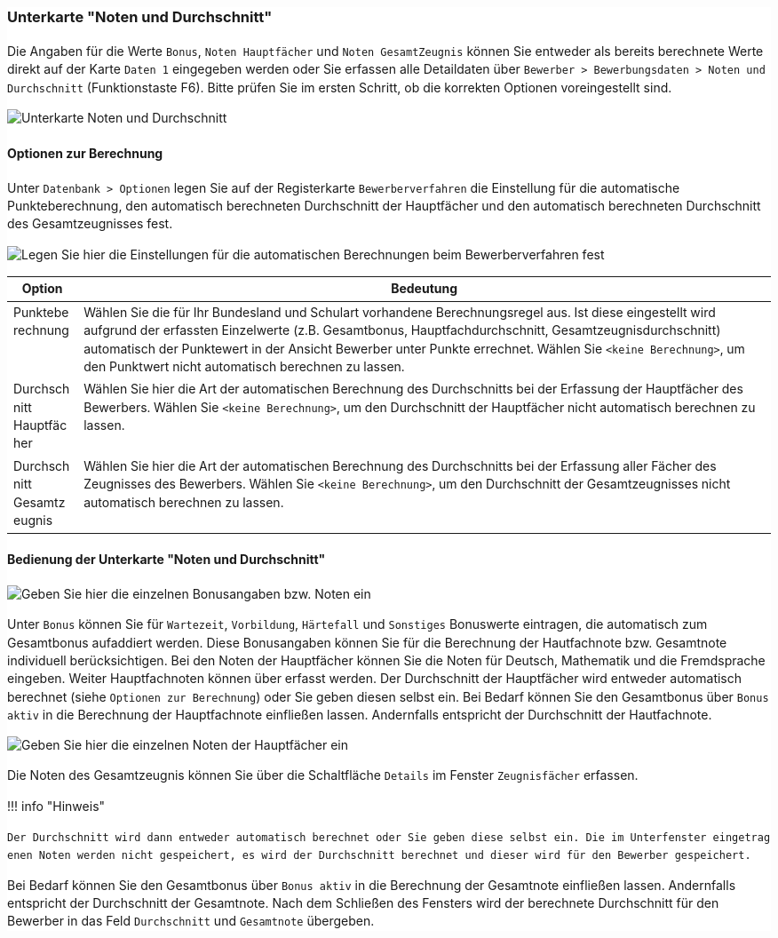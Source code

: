 ### Unterkarte "Noten und Durchschnitt"

Die Angaben für die Werte `Bonus`, `Noten Hauptfächer` und `Noten GesamtZeugnis`  können Sie entweder als bereits berechnete Werte direkt auf der Karte `Daten 1` eingegeben werden oder Sie erfassen alle Detaildaten über `Bewerber > Bewerbungsdaten > Noten und Durchschnitt` (Funktionstaste F6). Bitte prüfen Sie im ersten Schritt, ob die korrekten Optionen voreingestellt sind.

![Unterkarte `Noten und Durchschnitt`](/assets/images/bewerber/Bewerbungsdaten/02.png)

#### Optionen zur Berechnung

Unter `Datenbank > Optionen` legen Sie auf der Registerkarte `Bewerberverfahren` die Einstellung für die automatische Punkteberechnung, den automatisch berechneten Durchschnitt der Hauptfächer und den automatisch berechneten Durchschnitt des Gesamtzeugnisses fest.

![Legen Sie hier die Einstellungen für die automatischen Berechnungen beim Bewerberverfahren fest](/assets/images/bewerber/schueler_17bewerberverfahren.png)

| Option                     | Bedeutung                                |
|----------------------------|------------------------------------------|
| Punkteberechnung           | Wählen Sie die für Ihr Bundesland und Schulart vorhandene Berechnungsregel aus. Ist diese eingestellt wird aufgrund der erfassten Einzelwerte (z.B. Gesamtbonus, Hauptfachdurchschnitt, Gesamtzeugnisdurchschnitt) automatisch der Punktewert in der Ansicht Bewerber unter Punkte errechnet. Wählen Sie `<keine Berechnung>`, um den Punktwert nicht automatisch berechnen zu lassen. |
| Durchschnitt Hauptfächer   | Wählen Sie hier die Art der automatischen Berechnung des Durchschnitts bei der Erfassung der Hauptfächer des Bewerbers. Wählen Sie `<keine Berechnung>`, um den Durchschnitt der Hauptfächer nicht automatisch berechnen zu lassen. |
| Durchschnitt Gesamtzeugnis | Wählen Sie hier die Art der automatischen Berechnung des Durchschnitts bei der Erfassung aller Fächer des Zeugnisses des Bewerbers. Wählen Sie `<keine Berechnung>`, um den Durchschnitt der Gesamtzeugnisses nicht automatisch berechnen zu lassen. |

#### Bedienung der Unterkarte "Noten und Durchschnitt"

![Geben Sie hier die einzelnen Bonusangaben bzw. Noten ein](/assets/images/bewerber/Bewerbungsdaten/03.png)

Unter `Bonus` können Sie für `Wartezeit`, `Vorbildung`, `Härtefall` und `Sonstiges` Bonuswerte eintragen, die automatisch zum Gesamtbonus aufaddiert werden. Diese Bonusangaben können Sie für die Berechnung der Hautfachnote bzw. Gesamtnote individuell berücksichtigen. Bei den Noten der Hauptfächer können Sie die Noten für Deutsch, Mathematik und die Fremdsprache eingeben. Weiter Hauptfachnoten können über erfasst werden. Der Durchschnitt der Hauptfächer wird entweder automatisch berechnet (siehe `Optionen zur Berechnung`) oder Sie geben diesen selbst ein. Bei Bedarf können Sie den Gesamtbonus über `Bonus aktiv` in die Berechnung der Hauptfachnote einfließen lassen. Andernfalls entspricht der Durchschnitt der Hautfachnote.

![Geben Sie hier die einzelnen Noten der Hauptfächer ein](/assets/images/bewerber/Bewerbungsdaten/04.png)

Die Noten des Gesamtzeugnis können Sie über die Schaltfläche `Details` im Fenster `Zeugnisfächer` erfassen.

!!! info "Hinweis"

    Der Durchschnitt wird dann entweder automatisch berechnet oder Sie geben diese selbst ein. Die im Unterfenster eingetragenen Noten werden nicht gespeichert, es wird der Durchschnitt berechnet und dieser wird für den Bewerber gespeichert.

Bei Bedarf können Sie den Gesamtbonus über `Bonus aktiv` in die Berechnung der Gesamtnote einfließen lassen. Andernfalls entspricht der Durchschnitt der Gesamtnote.
Nach dem Schließen des Fensters wird der berechnete Durchschnitt für den Bewerber in das Feld `Durchschnitt` und `Gesamtnote` übergeben.

